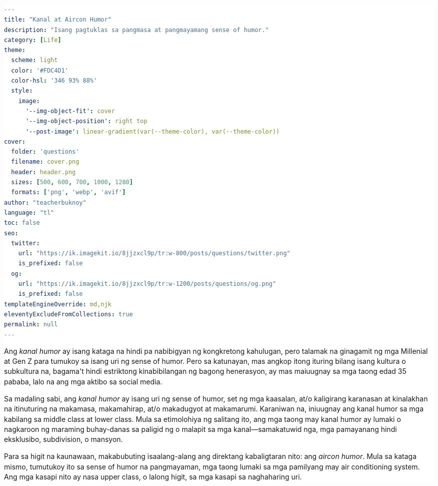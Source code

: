 ```yaml
---
title: "Kanal at Aircon Humor"
description: "Isang pagtuklas sa pangmasa at pangmayamang sense of humor."
category: [Life]
theme:
  scheme: light
  color: '#FDC4D1'
  color-hsl: '346 93% 88%'
  style:
    image:
      '--img-object-fit': cover
      '--img-object-position': right top
      '--post-image': linear-gradient(var(--theme-color), var(--theme-color))
cover:
  folder: 'questions'
  filename: cover.png
  header: header.png
  sizes: [500, 600, 700, 1000, 1280]
  formats: ['png', 'webp', 'avif']
author: "teacherbuknoy"
language: "tl"
toc: false
seo:
  twitter:
    url: "https://ik.imagekit.io/8jjzxcl9p/tr:w-800/posts/questions/twitter.png"
    is_prefixed: false
  og:
    url: "https://ik.imagekit.io/8jjzxcl9p/tr:w-1200/posts/questions/og.png"
    is_prefixed: false
templateEngineOverride: md,njk
eleventyExcludeFromCollections: true
permalink: null
---
```


Ang <i>kanal humor</i> ay isang kataga na hindi pa nabibigyan ng kongkretong kahulugan, pero talamak na ginagamit ng mga Millenial at Gen Z para tumukoy sa isang uri ng sense of humor. Pero sa katunayan, mas angkop itong ituring bilang isang kultura o subkultura na, bagama't hindi estriktong kinabibilangan ng bagong henerasyon, ay mas maiuugnay sa mga taong edad 35 pababa, lalo na ang mga aktibo sa social media.

Sa madaling sabi, ang <dfn>kanal humor</dfn> ay isang uri ng sense of humor, set ng mga kaasalan, at/o kaligirang karanasan at kinalakhan na itinuturing na makamasa, makamahirap, at/o makadugyot at makamarumi. Karaniwan na, iniuugnay ang kanal humor sa mga kabilang sa middle class at lower class. Mula sa etimolohiya ng salitang ito, ang mga taong may kanal humor ay lumaki o nagkaroon ng maraming buhay-danas sa paligid ng o malapit sa mga kanal—samakatuwid nga, mga pamayanang hindi eksklusibo, subdivision, o mansyon.

Para sa higit na kaunawaan, makabubuting isaalang-alang ang direktang kabaligtaran nito: ang <dfn>aircon humor</dfn>. Mula sa kataga mismo, tumutukoy ito sa sense of humor na pangmayaman, mga taong lumaki sa mga pamilyang may air conditioning system. Ang mga kasapi nito ay nasa upper class, o lalong higit, sa mga kasapi sa naghaharing uri.
